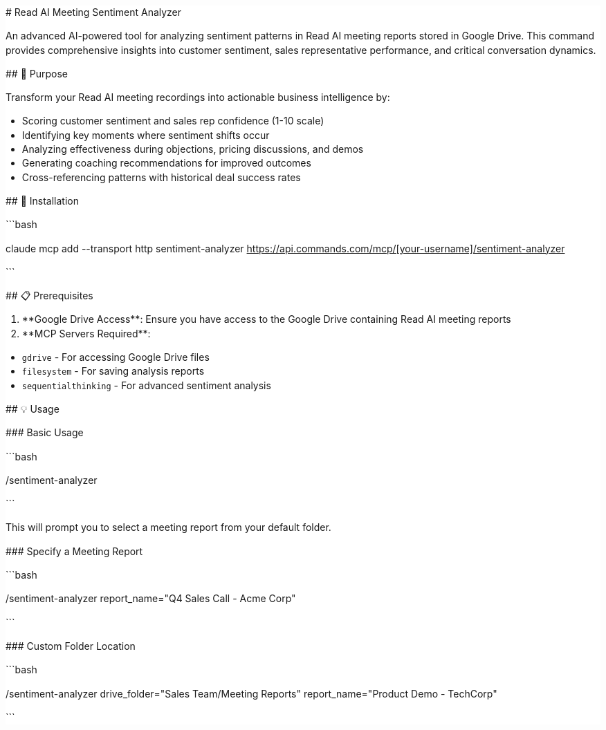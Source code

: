 ﻿\# Read AI Meeting Sentiment Analyzer

An advanced AI-powered tool for analyzing sentiment patterns in Read AI meeting reports stored in Google Drive. This command provides comprehensive insights into customer sentiment, sales representative performance, and critical conversation dynamics.

\## 🎯 Purpose

Transform your Read AI meeting recordings into actionable business intelligence by:

- Scoring customer sentiment and sales rep confidence (1-10 scale)
- Identifying key moments where sentiment shifts occur
- Analyzing effectiveness during objections, pricing discussions, and demos
- Generating coaching recommendations for improved outcomes
- Cross-referencing patterns with historical deal success rates

\## 🚀 Installation

\```bash

claude mcp add --transport http sentiment-analyzer https://api.commands.com/mcp/[your-username]/sentiment-analyzer

\```

\## 📋 Prerequisites

1. \*\*Google Drive Access\*\*: Ensure you have access to the Google Drive containing Read AI meeting reports
1. \*\*MCP Servers Required\*\*:
- `gdrive` - For accessing Google Drive files
- `filesystem` - For saving analysis reports
- `sequentialthinking` - For advanced sentiment analysis

\## 💡 Usage

\### Basic Usage

\```bash

/sentiment-analyzer

\```

This will prompt you to select a meeting report from your default folder.

\### Specify a Meeting Report

\```bash

/sentiment-analyzer report\_name="Q4 Sales Call - Acme Corp"

\```

\### Custom Folder Location

\```bash

/sentiment-analyzer drive\_folder="Sales Team/Meeting Reports" report\_name="Product Demo - TechCorp"

\```
